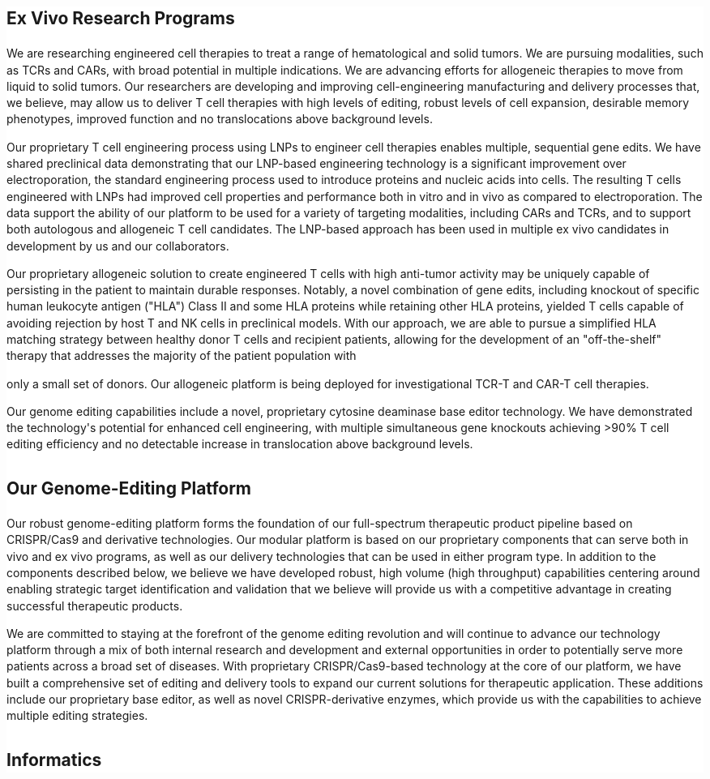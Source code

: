 ## Ex Vivo Research Programs

We are researching engineered cell therapies to treat a range of hematological and solid tumors. We are pursuing modalities, such as TCRs and CARs, with broad potential in multiple indications. We are advancing efforts for allogeneic therapies to move from liquid to solid tumors. Our researchers are developing and improving cell-engineering manufacturing and delivery processes that, we believe, may allow us to deliver T cell therapies with high levels of editing, robust levels of cell expansion, desirable memory phenotypes, improved function and no translocations above background levels.

Our proprietary T cell engineering process using LNPs to engineer cell therapies enables multiple, sequential gene edits. We have shared preclinical data demonstrating that our LNP-based engineering technology is a significant improvement over electroporation, the standard engineering process used to introduce proteins and nucleic acids into cells. The resulting T cells engineered with LNPs had improved cell properties and performance both in vitro and in vivo as compared to electroporation. The data support the ability of our platform to be used for a variety of targeting modalities, including CARs and TCRs, and to support both autologous and allogeneic T cell candidates. The LNP-based approach has been used in multiple ex vivo candidates in development by us and our collaborators.

Our proprietary allogeneic solution to create engineered T cells with high anti-tumor activity may be uniquely capable of persisting in the patient to maintain durable responses. Notably, a novel combination of gene edits, including knockout of specific human leukocyte antigen ("HLA") Class II and some HLA proteins while retaining other HLA proteins, yielded T cells capable of avoiding rejection by host T and NK cells in preclinical models. With our approach, we are able to pursue a simplified HLA matching strategy between healthy donor T cells and recipient patients, allowing for the development of an "off-the-shelf" therapy that addresses the majority of the patient population with

only a small set of donors. Our allogeneic platform is being deployed for investigational TCR-T and CAR-T cell therapies.

Our genome editing capabilities include a novel, proprietary cytosine deaminase base editor technology. We have demonstrated the technology's potential for enhanced cell engineering, with multiple simultaneous gene knockouts achieving >90% T cell editing efficiency and no detectable increase in translocation above background levels.

## Our Genome-Editing Platform

Our robust genome-editing platform forms the foundation of our full-spectrum therapeutic product pipeline based on CRISPR/Cas9 and derivative technologies. Our modular platform is based on our proprietary components that can serve both in vivo and ex vivo programs, as well as our delivery technologies that can be used in either program type. In addition to the components described below, we believe we have developed robust, high volume (high throughput) capabilities centering around enabling strategic target identification and validation that we believe will provide us with a competitive advantage in creating successful therapeutic products.

We are committed to staying at the forefront of the genome editing revolution and will continue to advance our technology platform through a mix of both internal research and development and external opportunities in order to potentially serve more patients across a broad set of diseases. With proprietary CRISPR/Cas9-based technology at the core of our platform, we have built a comprehensive set of editing and delivery tools to expand our current solutions for therapeutic application. These additions include our proprietary base editor, as well as novel CRISPR-derivative enzymes, which provide us with the capabilities to achieve multiple editing strategies.

## Informatics

